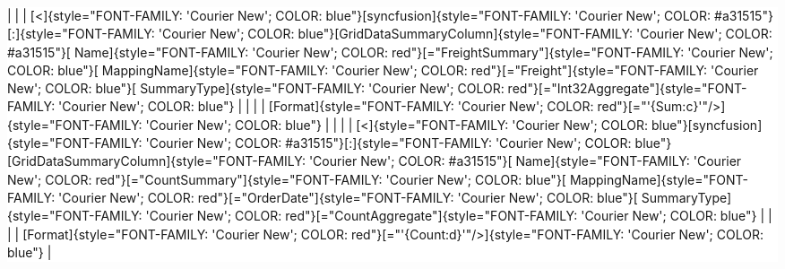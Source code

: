 |                                                                                                                                                                                                                                                                                                                                                                                                                                                                                                                                                                                                                                                                                                                                              |
| [\<]{style="FONT-FAMILY: 'Courier New'; COLOR: blue"}[syncfusion]{style="FONT-FAMILY: 'Courier New'; COLOR: #a31515"}[:]{style="FONT-FAMILY: 'Courier New'; COLOR: blue"}[GridDataSummaryColumn]{style="FONT-FAMILY: 'Courier New'; COLOR: #a31515"}[ Name]{style="FONT-FAMILY: 'Courier New'; COLOR: red"}[=\"FreightSummary\"]{style="FONT-FAMILY: 'Courier New'; COLOR: blue"}[ MappingName]{style="FONT-FAMILY: 'Courier New'; COLOR: red"}[=\"Freight\"]{style="FONT-FAMILY: 'Courier New'; COLOR: blue"}[ SummaryType]{style="FONT-FAMILY: 'Courier New'; COLOR: red"}[=\"Int32Aggregate\"]{style="FONT-FAMILY: 'Courier New'; COLOR: blue"}                                                                                           |
|                                                                                                                                                                                                                                                                                                                                                                                                                                                                                                                                                                                                                                                                                                                                              |
| [Format]{style="FONT-FAMILY: 'Courier New'; COLOR: red"}[=\"\'{Sum:c}\'\"/\>]{style="FONT-FAMILY: 'Courier New'; COLOR: blue"}                                                                                                                                                                                                                                                                                                                                                                                                                                                                                                                                                                                                               |
|                                                                                                                                                                                                                                                                                                                                                                                                                                                                                                                                                                                                                                                                                                                                              |
| [\<]{style="FONT-FAMILY: 'Courier New'; COLOR: blue"}[syncfusion]{style="FONT-FAMILY: 'Courier New'; COLOR: #a31515"}[:]{style="FONT-FAMILY: 'Courier New'; COLOR: blue"}[GridDataSummaryColumn]{style="FONT-FAMILY: 'Courier New'; COLOR: #a31515"}[ Name]{style="FONT-FAMILY: 'Courier New'; COLOR: red"}[=\"CountSummary\"]{style="FONT-FAMILY: 'Courier New'; COLOR: blue"}[ MappingName]{style="FONT-FAMILY: 'Courier New'; COLOR: red"}[=\"OrderDate\"]{style="FONT-FAMILY: 'Courier New'; COLOR: blue"}[ SummaryType]{style="FONT-FAMILY: 'Courier New'; COLOR: red"}[=\"CountAggregate\"]{style="FONT-FAMILY: 'Courier New'; COLOR: blue"}                                                                                           |
|                                                                                                                                                                                                                                                                                                                                                                                                                                                                                                                                                                                                                                                                                                                                              |
| [Format]{style="FONT-FAMILY: 'Courier New'; COLOR: red"}[=\"\'{Count:d}\'\"/\>]{style="FONT-FAMILY: 'Courier New'; COLOR: blue"}                                                                                                                                                                                                                                                                                                                                                                                                                                                                                                                                                                                                             |